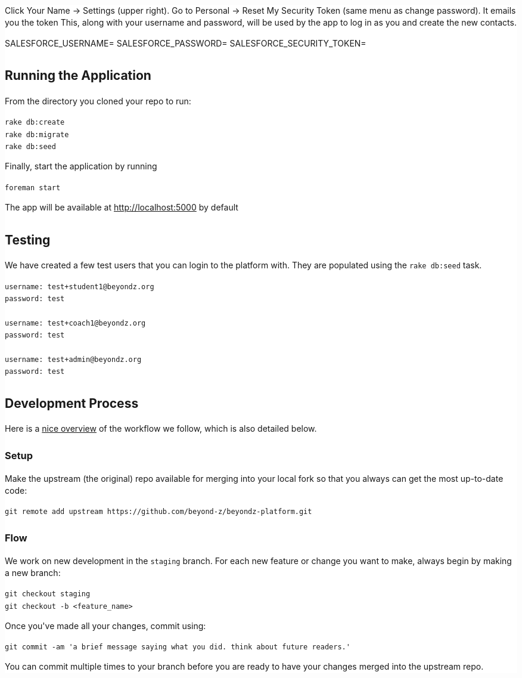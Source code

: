 
Click Your Name -> Settings (upper right). Go to Personal -> Reset My Security Token (same menu as change password). It emails you the token
This, along with your username and password, will be used by the app to log in as you and create the new contacts.

SALESFORCE_USERNAME=<email address to log into salesforce>
SALESFORCE_PASSWORD=<password log into salesforce>
SALESFORCE_SECURITY_TOKEN=<token gotten from salesforce email>


## Running the Application 
From the directory you cloned your repo to run:
```Shell
rake db:create
rake db:migrate
rake db:seed
```
Finally, start the application by running
```Shell
foreman start
```
The app will be available at [http://localhost:5000](http://localhost:5000) by default

## Testing
We have created a few test users that you can login to the platform with.  They are populated using the `rake db:seed` task.

    username: test+student1@beyondz.org
    password: test

    username: test+coach1@beyondz.org
    password: test

    username: test+admin@beyondz.org
    password: test

## Development Process

Here is a [nice overview](http://nathanhoad.net/git-workflow-forks-remotes-and-pull-requests) of the workflow we follow, which is also detailed below.

### Setup
Make the upstream (the original) repo available for merging into your local fork so that you always can get the most up-to-date code:
```Shell
git remote add upstream https://github.com/beyond-z/beyondz-platform.git
```

### Flow

We work on new development in the `staging` branch.  For each new
feature or change you want to make, always begin by making a new branch:
```Shell
git checkout staging
git checkout -b <feature_name>
```
Once you've made all your changes, commit using:
```Shell
git commit -am 'a brief message saying what you did. think about future readers.'
```
You can commit multiple times to your branch before you are ready to have your changes merged into the upstream repo.
